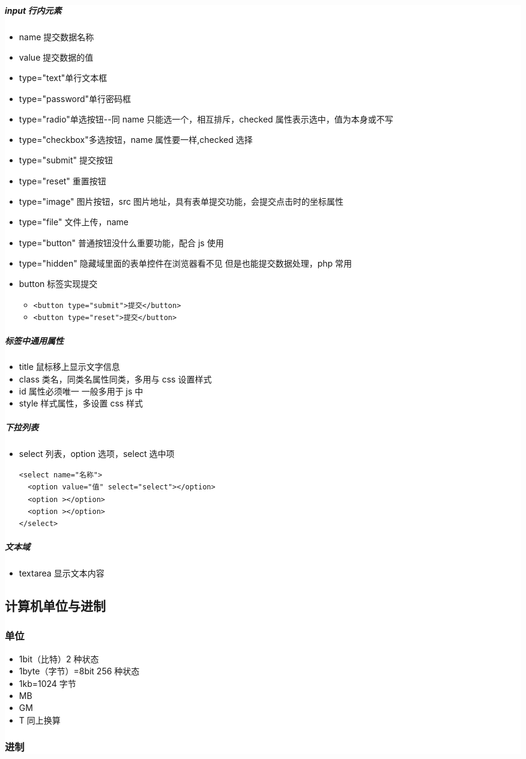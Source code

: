 ##### input 行内元素

- name 提交数据名称
- value 提交数据的值
- type="text"单行文本框
- type="password"单行密码框
- type="radio"单选按钮--同 name 只能选一个，相互排斥，checked 属性表示选中，值为本身或不写
- type="checkbox"多选按钮，name 属性要一样,checked 选择
- type="submit" 提交按钮
- type="reset" 重置按钮
- type="image" 图片按钮，src 图片地址，具有表单提交功能，会提交点击时的坐标属性
- type="file" 文件上传，name
- type="button" 普通按钮没什么重要功能，配合 js 使用
- type="hidden" 隐藏域里面的表单控件在浏览器看不见 但是也能提交数据处理，php 常用
- button 标签实现提交

  - `<button type="submit">提交</button>`
  - `<button type="reset">提交</button>`

##### 标签中通用属性

- title 鼠标移上显示文字信息
- class 类名，同类名属性同类，多用与 css 设置样式
- id 属性必须唯一 一般多用于 js 中
- style 样式属性，多设置 css 样式

##### 下拉列表

- select 列表，option 选项，select 选中项

  ```下拉列表
  <select name="名称">
    <option value="值" select="select"></option>
    <option ></option>
    <option ></option>
  </select>
  ```

##### 文本域

- textarea 显示文本内容

## 计算机单位与进制

### 单位

- 1bit（比特）2 种状态
- 1byte（字节）=8bit 256 种状态
- 1kb=1024 字节
- MB
- GM
- T 同上换算

### 进制
